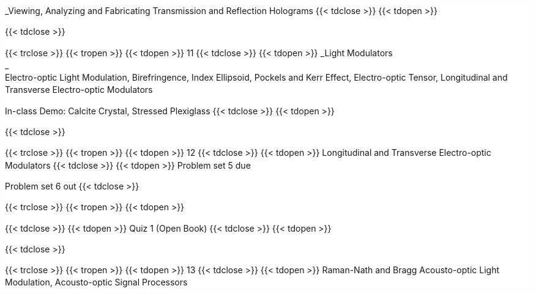 _Viewing, Analyzing and Fabricating Transmission and Reflection Holograms
{{< tdclose >}}
{{< tdopen >}}

{{< tdclose >}}

{{< trclose >}}
{{< tropen >}}
{{< tdopen >}}
11
{{< tdclose >}}
{{< tdopen >}}
_Light Modulators  
_  
Electro-optic Light Modulation, Birefringence, Index Ellipsoid, Pockels and Kerr Effect, Electro-optic Tensor, Longitudinal and Transverse Electro-optic Modulators  
  
In-class Demo: Calcite Crystal, Stressed Plexiglass
{{< tdclose >}}
{{< tdopen >}}

{{< tdclose >}}

{{< trclose >}}
{{< tropen >}}
{{< tdopen >}}
12
{{< tdclose >}}
{{< tdopen >}}
Longitudinal and Transverse Electro-optic Modulators
{{< tdclose >}}
{{< tdopen >}}
Problem set 5 due  
  
Problem set 6 out
{{< tdclose >}}

{{< trclose >}}
{{< tropen >}}
{{< tdopen >}}

{{< tdclose >}}
{{< tdopen >}}
Quiz 1 (Open Book)
{{< tdclose >}}
{{< tdopen >}}

{{< tdclose >}}

{{< trclose >}}
{{< tropen >}}
{{< tdopen >}}
13
{{< tdclose >}}
{{< tdopen >}}
Raman-Nath and Bragg Acousto-optic Light Modulation, Acousto-optic Signal Processors  
  
